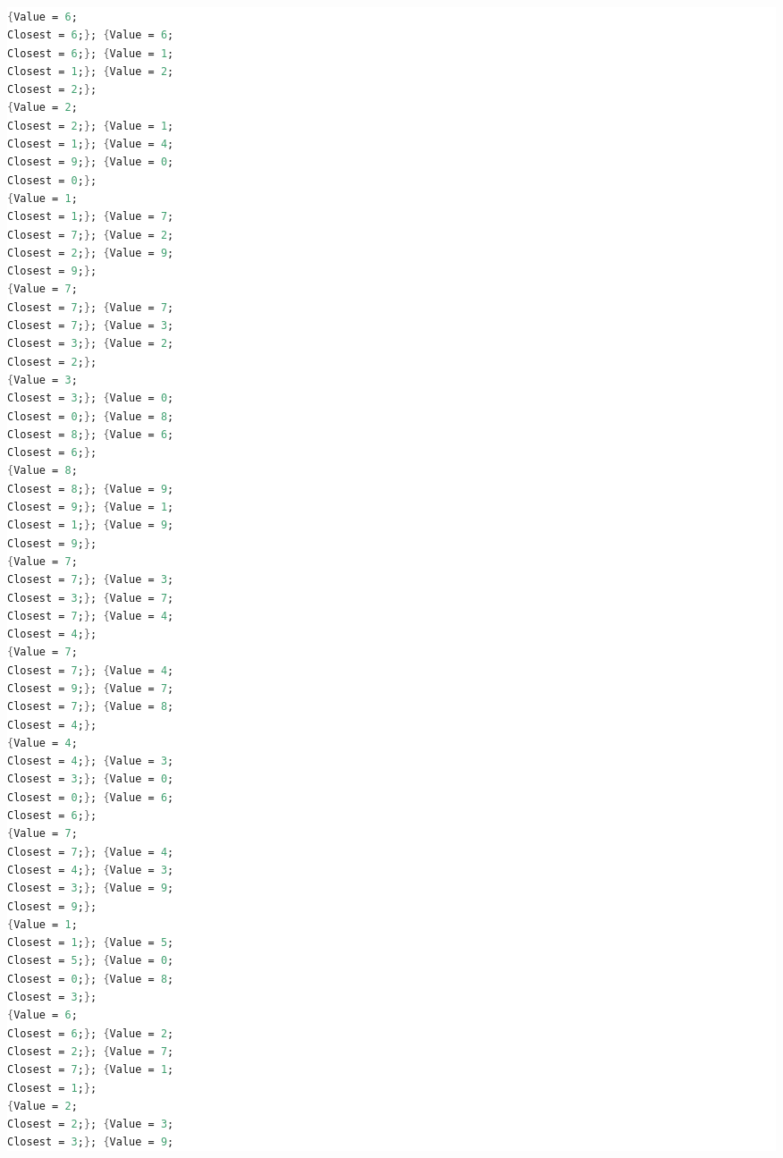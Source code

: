 ```fsharp
{Value = 6;
Closest = 6;}; {Value = 6;
Closest = 6;}; {Value = 1;
Closest = 1;}; {Value = 2;
Closest = 2;};
{Value = 2;
Closest = 2;}; {Value = 1;
Closest = 1;}; {Value = 4;
Closest = 9;}; {Value = 0;
Closest = 0;};
{Value = 1;
Closest = 1;}; {Value = 7;
Closest = 7;}; {Value = 2;
Closest = 2;}; {Value = 9;
Closest = 9;};
{Value = 7;
Closest = 7;}; {Value = 7;
Closest = 7;}; {Value = 3;
Closest = 3;}; {Value = 2;
Closest = 2;};
{Value = 3;
Closest = 3;}; {Value = 0;
Closest = 0;}; {Value = 8;
Closest = 8;}; {Value = 6;
Closest = 6;};
{Value = 8;
Closest = 8;}; {Value = 9;
Closest = 9;}; {Value = 1;
Closest = 1;}; {Value = 9;
Closest = 9;};
{Value = 7;
Closest = 7;}; {Value = 3;
Closest = 3;}; {Value = 7;
Closest = 7;}; {Value = 4;
Closest = 4;};
{Value = 7;
Closest = 7;}; {Value = 4;
Closest = 9;}; {Value = 7;
Closest = 7;}; {Value = 8;
Closest = 4;};
{Value = 4;
Closest = 4;}; {Value = 3;
Closest = 3;}; {Value = 0;
Closest = 0;}; {Value = 6;
Closest = 6;};
{Value = 7;
Closest = 7;}; {Value = 4;
Closest = 4;}; {Value = 3;
Closest = 3;}; {Value = 9;
Closest = 9;};
{Value = 1;
Closest = 1;}; {Value = 5;
Closest = 5;}; {Value = 0;
Closest = 0;}; {Value = 8;
Closest = 3;};
{Value = 6;
Closest = 6;}; {Value = 2;
Closest = 2;}; {Value = 7;
Closest = 7;}; {Value = 1;
Closest = 1;};
{Value = 2;
Closest = 2;}; {Value = 3;
Closest = 3;}; {Value = 9;
```